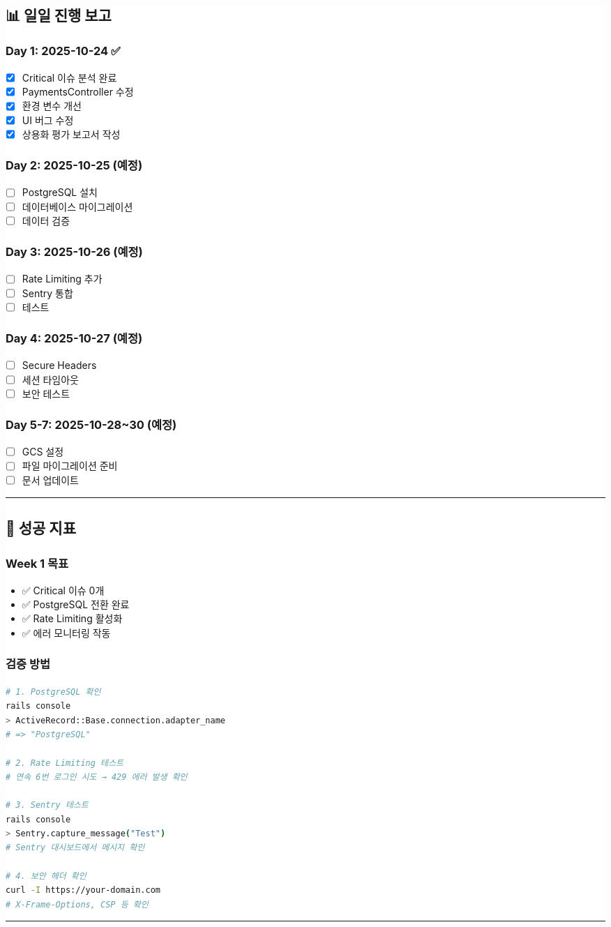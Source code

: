 
## 📊 일일 진행 보고

### Day 1: 2025-10-24 ✅
- [x] Critical 이슈 분석 완료
- [x] PaymentsController 수정
- [x] 환경 변수 개선
- [x] UI 버그 수정
- [x] 상용화 평가 보고서 작성

### Day 2: 2025-10-25 (예정)
- [ ] PostgreSQL 설치
- [ ] 데이터베이스 마이그레이션
- [ ] 데이터 검증

### Day 3: 2025-10-26 (예정)
- [ ] Rate Limiting 추가
- [ ] Sentry 통합
- [ ] 테스트

### Day 4: 2025-10-27 (예정)
- [ ] Secure Headers
- [ ] 세션 타임아웃
- [ ] 보안 테스트

### Day 5-7: 2025-10-28~30 (예정)
- [ ] GCS 설정
- [ ] 파일 마이그레이션 준비
- [ ] 문서 업데이트

---

## 🎯 성공 지표

### Week 1 목표
- ✅ Critical 이슈 0개
- ✅ PostgreSQL 전환 완료
- ✅ Rate Limiting 활성화
- ✅ 에러 모니터링 작동

### 검증 방법
```bash
# 1. PostgreSQL 확인
rails console
> ActiveRecord::Base.connection.adapter_name
# => "PostgreSQL"

# 2. Rate Limiting 테스트
# 연속 6번 로그인 시도 → 429 에러 발생 확인

# 3. Sentry 테스트
rails console
> Sentry.capture_message("Test")
# Sentry 대시보드에서 메시지 확인

# 4. 보안 헤더 확인
curl -I https://your-domain.com
# X-Frame-Options, CSP 등 확인
```

---